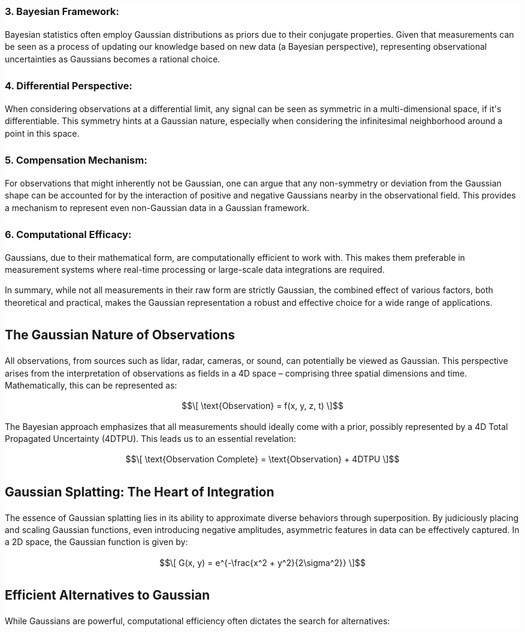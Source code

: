 ### 3. **Bayesian Framework**:
Bayesian statistics often employ Gaussian distributions as priors due to their conjugate properties. Given that measurements can be seen as a process of updating our knowledge based on new data (a Bayesian perspective), representing observational uncertainties as Gaussians becomes a rational choice.

### 4. **Differential Perspective**:
When considering observations at a differential limit, any signal can be seen as symmetric in a multi-dimensional space, if it's differentiable. This symmetry hints at a Gaussian nature, especially when considering the infinitesimal neighborhood around a point in this space.

### 5. **Compensation Mechanism**:
For observations that might inherently not be Gaussian, one can argue that any non-symmetry or deviation from the Gaussian shape can be accounted for by the interaction of positive and negative Gaussians nearby in the observational field. This provides a mechanism to represent even non-Gaussian data in a Gaussian framework.

### 6. **Computational Efficacy**:
Gaussians, due to their mathematical form, are computationally efficient to work with. This makes them preferable in measurement systems where real-time processing or large-scale data integrations are required.

In summary, while not all measurements in their raw form are strictly Gaussian, the combined effect of various factors, both theoretical and practical, makes the Gaussian representation a robust and effective choice for a wide range of applications.


## The Gaussian Nature of Observations

All observations, from sources such as lidar, radar, cameras, or sound, can potentially be viewed as Gaussian. This perspective arises from the interpretation of observations as fields in a 4D space – comprising three spatial dimensions and time. Mathematically, this can be represented as:

$$\[ \text{Observation} = f(x, y, z, t) \]$$

The Bayesian approach emphasizes that all measurements should ideally come with a prior, possibly represented by a 4D Total Propagated Uncertainty (4DTPU). This leads us to an essential revelation:

$$\[ \text{Observation Complete} = \text{Observation} + 4DTPU \]$$

## Gaussian Splatting: The Heart of Integration

The essence of Gaussian splatting lies in its ability to approximate diverse behaviors through superposition. By judiciously placing and scaling Gaussian functions, even introducing negative amplitudes, asymmetric features in data can be effectively captured. In a 2D space, the Gaussian function is given by:

$$\[ G(x, y) = e^{-\frac{x^2 + y^2}{2\sigma^2}} \]$$

## Efficient Alternatives to Gaussian

While Gaussians are powerful, computational efficiency often dictates the search for alternatives:

